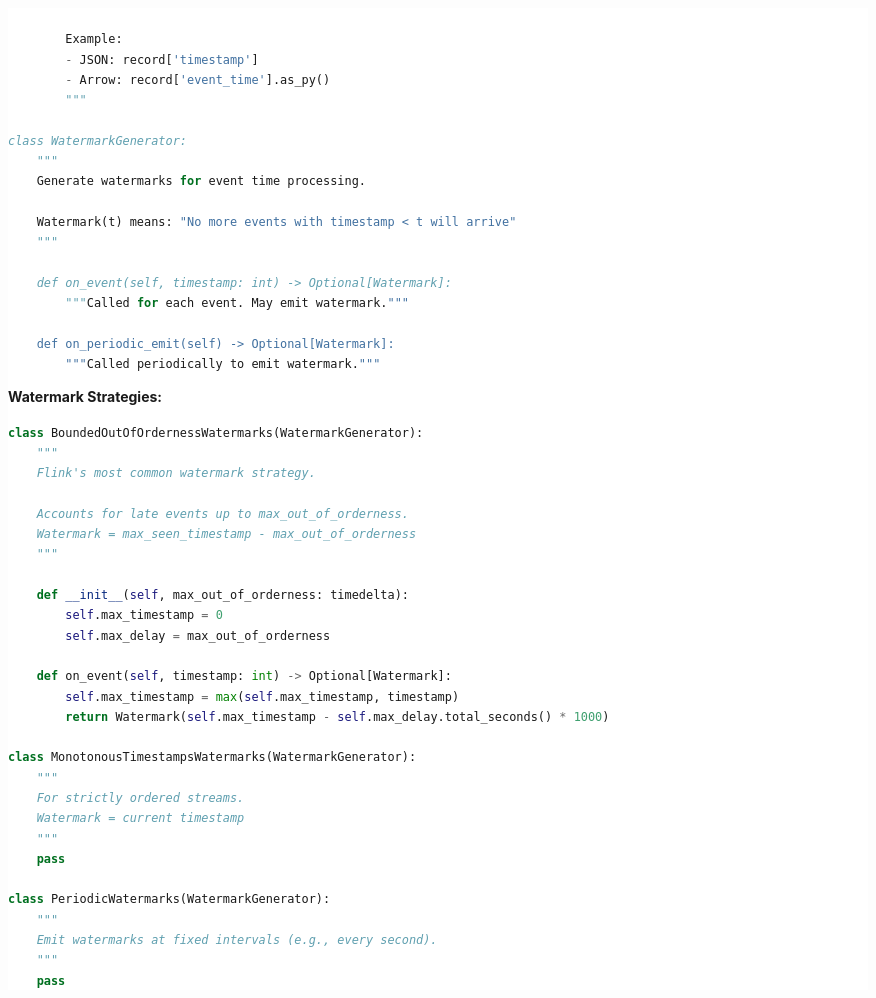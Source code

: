 ```python

        Example:
        - JSON: record['timestamp']
        - Arrow: record['event_time'].as_py()
        """

class WatermarkGenerator:
    """
    Generate watermarks for event time processing.

    Watermark(t) means: "No more events with timestamp < t will arrive"
    """

    def on_event(self, timestamp: int) -> Optional[Watermark]:
        """Called for each event. May emit watermark."""

    def on_periodic_emit(self) -> Optional[Watermark]:
        """Called periodically to emit watermark."""
```

**Watermark Strategies:**
```python
class BoundedOutOfOrdernessWatermarks(WatermarkGenerator):
    """
    Flink's most common watermark strategy.

    Accounts for late events up to max_out_of_orderness.
    Watermark = max_seen_timestamp - max_out_of_orderness
    """

    def __init__(self, max_out_of_orderness: timedelta):
        self.max_timestamp = 0
        self.max_delay = max_out_of_orderness

    def on_event(self, timestamp: int) -> Optional[Watermark]:
        self.max_timestamp = max(self.max_timestamp, timestamp)
        return Watermark(self.max_timestamp - self.max_delay.total_seconds() * 1000)

class MonotonousTimestampsWatermarks(WatermarkGenerator):
    """
    For strictly ordered streams.
    Watermark = current timestamp
    """
    pass

class PeriodicWatermarks(WatermarkGenerator):
    """
    Emit watermarks at fixed intervals (e.g., every second).
    """
    pass
```

